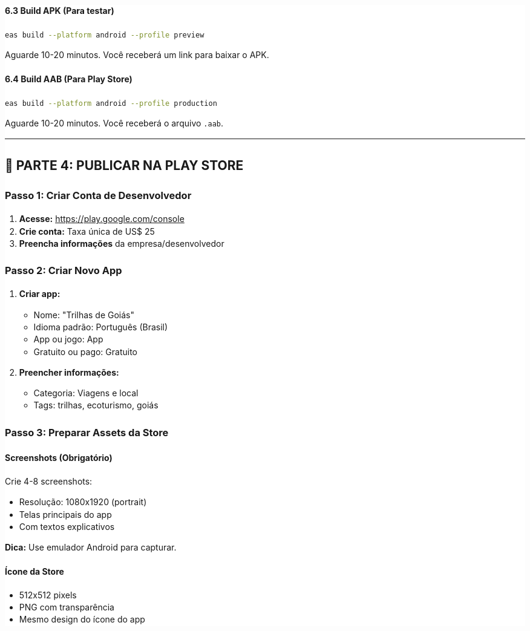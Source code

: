 #### 6.3 Build APK (Para testar)

```bash
eas build --platform android --profile preview
```

Aguarde 10-20 minutos. Você receberá um link para baixar o APK.

#### 6.4 Build AAB (Para Play Store)

```bash
eas build --platform android --profile production
```

Aguarde 10-20 minutos. Você receberá o arquivo `.aab`.

---

## 📱 PARTE 4: PUBLICAR NA PLAY STORE

### Passo 1: Criar Conta de Desenvolvedor

1. **Acesse:** https://play.google.com/console
2. **Crie conta:** Taxa única de US$ 25
3. **Preencha informações** da empresa/desenvolvedor

### Passo 2: Criar Novo App

1. **Criar app:**
   - Nome: "Trilhas de Goiás"
   - Idioma padrão: Português (Brasil)
   - App ou jogo: App
   - Gratuito ou pago: Gratuito

2. **Preencher informações:**
   - Categoria: Viagens e local
   - Tags: trilhas, ecoturismo, goiás

### Passo 3: Preparar Assets da Store

#### Screenshots (Obrigatório)

Crie 4-8 screenshots:
- Resolução: 1080x1920 (portrait)
- Telas principais do app
- Com textos explicativos

**Dica:** Use emulador Android para capturar.

#### Ícone da Store

- 512x512 pixels
- PNG com transparência
- Mesmo design do ícone do app
